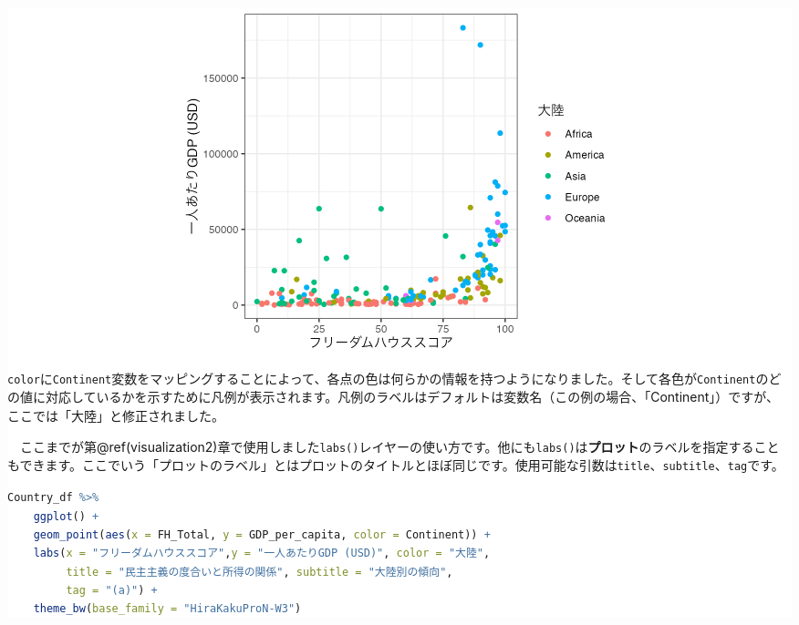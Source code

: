 <img src="visualization3_files/figure-html/unnamed-chunk-4-1.png" width="480" style="display: block; margin: auto;" />

`color`に`Continent`変数をマッピングすることによって、各点の色は何らかの情報を持つようになりました。そして各色が`Continent`のどの値に対応しているかを示すために凡例が表示されます。凡例のラベルはデフォルトは変数名（この例の場合、「Continent」）ですが、ここでは「大陸」と修正されました。

　ここまでが第\@ref(visualization2)章で使用しました`labs()`レイヤーの使い方です。他にも`labs()`は**プロット**のラベルを指定することもできます。ここでいう「プロットのラベル」とはプロットのタイトルとほぼ同じです。使用可能な引数は`title`、`subtitle`、`tag`です。


```{.r .numberLines}
Country_df %>%
    ggplot() +
    geom_point(aes(x = FH_Total, y = GDP_per_capita, color = Continent)) +
    labs(x = "フリーダムハウススコア",y = "一人あたりGDP (USD)", color = "大陸",
         title = "民主主義の度合いと所得の関係", subtitle = "大陸別の傾向", 
         tag = "(a)") +
    theme_bw(base_family = "HiraKakuProN-W3")
```
